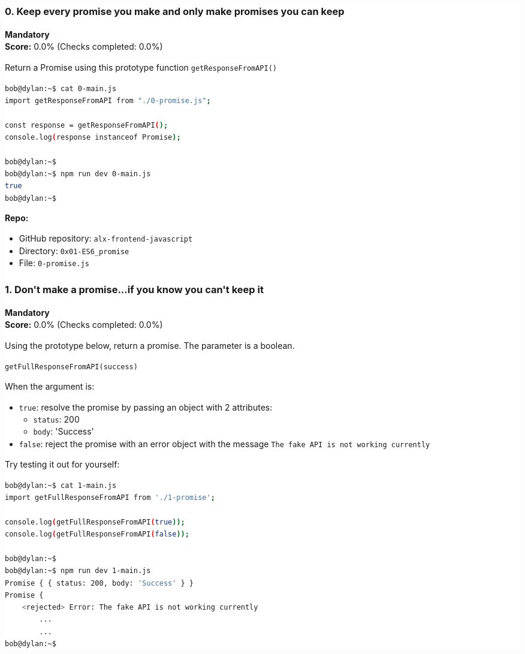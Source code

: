 ### 0. Keep every promise you make and only make promises you can keep

**Mandatory**  
**Score:** 0.0% (Checks completed: 0.0%)

Return a Promise using this prototype function `getResponseFromAPI()`

```bash
bob@dylan:~$ cat 0-main.js
import getResponseFromAPI from "./0-promise.js";

const response = getResponseFromAPI();
console.log(response instanceof Promise);

bob@dylan:~$
bob@dylan:~$ npm run dev 0-main.js
true
bob@dylan:~$
```

**Repo:**

- GitHub repository: `alx-frontend-javascript`
- Directory: `0x01-ES6_promise`
- File: `0-promise.js`

### 1. Don't make a promise...if you know you can't keep it

**Mandatory**  
**Score:** 0.0% (Checks completed: 0.0%)

Using the prototype below, return a promise. The parameter is a boolean.

`getFullResponseFromAPI(success)`

When the argument is:

- `true`: resolve the promise by passing an object with 2 attributes:
  - `status`: 200
  - `body`: 'Success'
- `false`: reject the promise with an error object with the message `The fake API is not working currently`

Try testing it out for yourself:

```bash
bob@dylan:~$ cat 1-main.js
import getFullResponseFromAPI from './1-promise';

console.log(getFullResponseFromAPI(true));
console.log(getFullResponseFromAPI(false));

bob@dylan:~$
bob@dylan:~$ npm run dev 1-main.js
Promise { { status: 200, body: 'Success' } }
Promise {
    <rejected> Error: The fake API is not working currently
        ...
        ...
bob@dylan:~$
```
